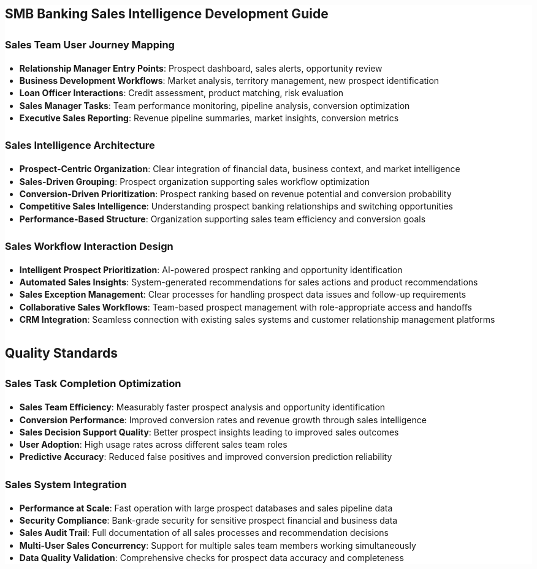 ## SMB Banking Sales Intelligence Development Guide

### **Sales Team User Journey Mapping**
- **Relationship Manager Entry Points**: Prospect dashboard, sales alerts, opportunity review
- **Business Development Workflows**: Market analysis, territory management, new prospect identification
- **Loan Officer Interactions**: Credit assessment, product matching, risk evaluation
- **Sales Manager Tasks**: Team performance monitoring, pipeline analysis, conversion optimization
- **Executive Sales Reporting**: Revenue pipeline summaries, market insights, conversion metrics

### **Sales Intelligence Architecture**
- **Prospect-Centric Organization**: Clear integration of financial data, business context, and market intelligence
- **Sales-Driven Grouping**: Prospect organization supporting sales workflow optimization
- **Conversion-Driven Prioritization**: Prospect ranking based on revenue potential and conversion probability
- **Competitive Sales Intelligence**: Understanding prospect banking relationships and switching opportunities
- **Performance-Based Structure**: Organization supporting sales team efficiency and conversion goals

### **Sales Workflow Interaction Design**
- **Intelligent Prospect Prioritization**: AI-powered prospect ranking and opportunity identification
- **Automated Sales Insights**: System-generated recommendations for sales actions and product recommendations
- **Sales Exception Management**: Clear processes for handling prospect data issues and follow-up requirements
- **Collaborative Sales Workflows**: Team-based prospect management with role-appropriate access and handoffs
- **CRM Integration**: Seamless connection with existing sales systems and customer relationship management platforms

## Quality Standards

### **Sales Task Completion Optimization**
- **Sales Team Efficiency**: Measurably faster prospect analysis and opportunity identification
- **Conversion Performance**: Improved conversion rates and revenue growth through sales intelligence
- **Sales Decision Support Quality**: Better prospect insights leading to improved sales outcomes
- **User Adoption**: High usage rates across different sales team roles
- **Predictive Accuracy**: Reduced false positives and improved conversion prediction reliability

### **Sales System Integration**
- **Performance at Scale**: Fast operation with large prospect databases and sales pipeline data
- **Security Compliance**: Bank-grade security for sensitive prospect financial and business data
- **Sales Audit Trail**: Full documentation of all sales processes and recommendation decisions
- **Multi-User Sales Concurrency**: Support for multiple sales team members working simultaneously
- **Data Quality Validation**: Comprehensive checks for prospect data accuracy and completeness
